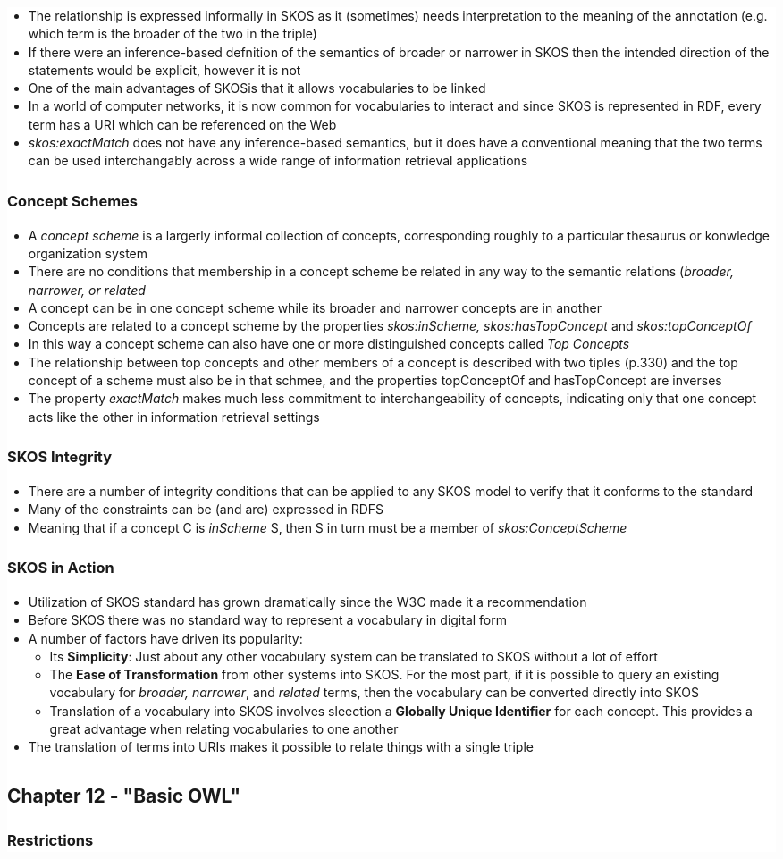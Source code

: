 * The relationship is expressed informally in SKOS as it (sometimes) needs interpretation to the meaning of the annotation (e.g. which term is the broader of the two in the triple)
* If there were an inference-based defnition of the semantics of broader or narrower in SKOS then the intended direction of the statements would be explicit, however it is not
* One of the main advantages of SKOSis that it allows vocabularies to be linked
* In a world of computer networks, it is now common for vocabularies to interact and since SKOS is represented in RDF, every term has a URI which can be referenced on the Web
* _skos:exactMatch_ does not have any inference-based semantics, but it does have a conventional meaning that the two terms can be used interchangably across a wide range of information retrieval applications
### Concept Schemes
* A _concept scheme_ is a largerly informal collection of concepts, corresponding roughly to a particular thesaurus or konwledge organization system
* There are no conditions that membership in a concept scheme be related in any way to the semantic relations (_broader, narrower, or related_
* A concept can be in one concept scheme while its broader and narrower concepts are in another
* Concepts are related to a concept scheme by the properties _skos:inScheme, skos:hasTopConcept_ and _skos:topConceptOf_
* In this way a concept scheme can also have one or more distinguished concepts called _Top Concepts_
* The relationship between top concepts and other members of a concept is described with two tiples (p.330) and the top concept of a scheme must also be in that schmee, and the properties topConceptOf and hasTopConcept are inverses
* The property _exactMatch_ makes much less commitment to interchangeability of concepts, indicating only that one concept acts like the other in information retrieval settings
### SKOS Integrity
* There are a number of integrity conditions that can be applied to any SKOS model to verify that it conforms to the standard
* Many of the constraints can be (and are) expressed in RDFS
* Meaning that if a concept C is _inScheme_ S, then S in turn must be a member of _skos:ConceptScheme_
### SKOS in Action
* Utilization of SKOS standard has grown dramatically since the W3C made it a recommendation
* Before SKOS there was no standard way to represent a vocabulary in digital form
* A number of factors have driven its popularity:
  * Its **Simplicity**: Just about any other vocabulary system can be translated to SKOS without a lot of effort
  * The **Ease of Transformation** from other systems into SKOS. For the most part, if it is possible to query an existing vocabulary for _broader, narrower_, and _related_ terms, then the vocabulary can be converted directly into SKOS
  * Translation of a vocabulary into SKOS involves sleection a **Globally Unique Identifier** for each concept. This provides a great advantage when relating vocabularies to one another
* The translation of terms into URIs makes it possible to relate things with a single triple
## Chapter 12 - "Basic OWL"
### Restrictions
